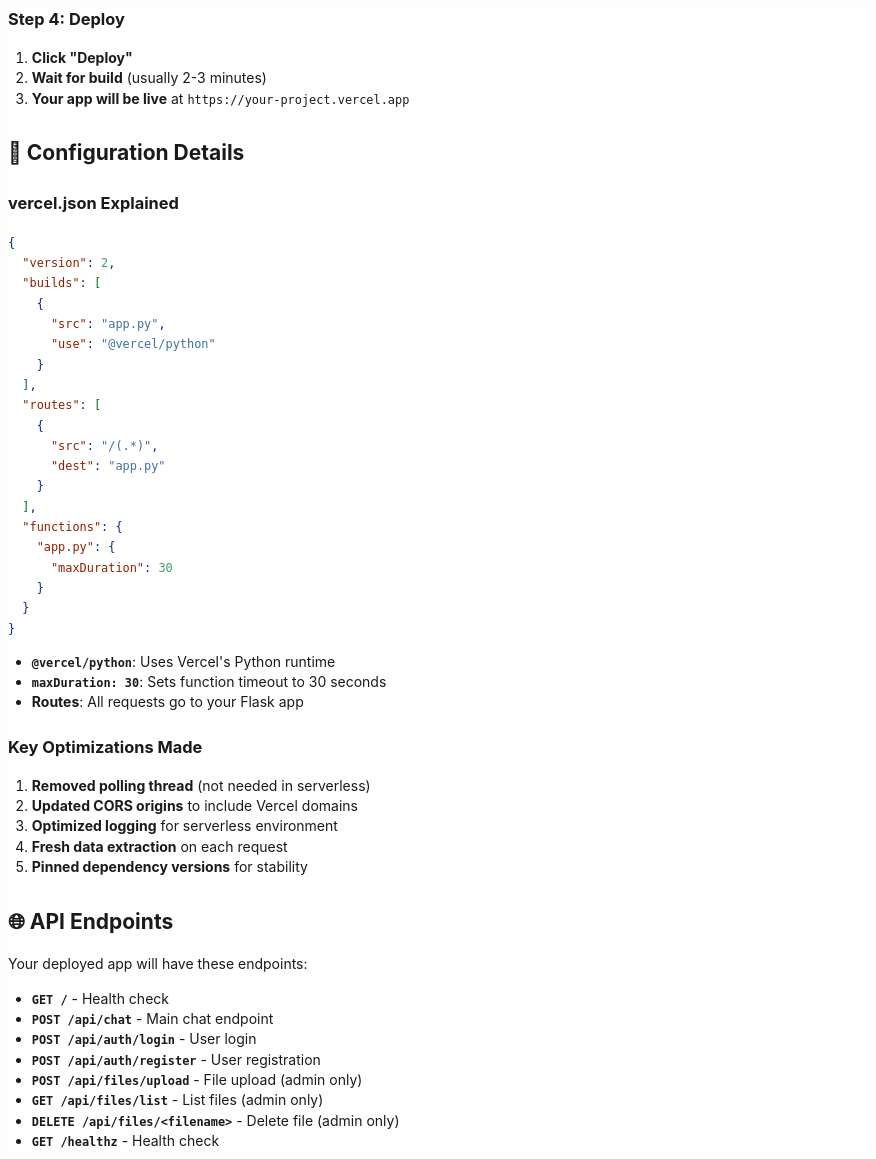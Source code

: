 ### Step 4: Deploy

1. **Click "Deploy"**
2. **Wait for build** (usually 2-3 minutes)
3. **Your app will be live** at `https://your-project.vercel.app`

## 🔧 Configuration Details

### vercel.json Explained

```json
{
  "version": 2,
  "builds": [
    {
      "src": "app.py",
      "use": "@vercel/python"
    }
  ],
  "routes": [
    {
      "src": "/(.*)",
      "dest": "app.py"
    }
  ],
  "functions": {
    "app.py": {
      "maxDuration": 30
    }
  }
}
```

- **`@vercel/python`**: Uses Vercel's Python runtime
- **`maxDuration: 30`**: Sets function timeout to 30 seconds
- **Routes**: All requests go to your Flask app

### Key Optimizations Made

1. **Removed polling thread** (not needed in serverless)
2. **Updated CORS origins** to include Vercel domains
3. **Optimized logging** for serverless environment
4. **Fresh data extraction** on each request
5. **Pinned dependency versions** for stability

## 🌐 API Endpoints

Your deployed app will have these endpoints:

- **`GET /`** - Health check
- **`POST /api/chat`** - Main chat endpoint
- **`POST /api/auth/login`** - User login
- **`POST /api/auth/register`** - User registration
- **`POST /api/files/upload`** - File upload (admin only)
- **`GET /api/files/list`** - List files (admin only)
- **`DELETE /api/files/<filename>`** - Delete file (admin only)
- **`GET /healthz`** - Health check
